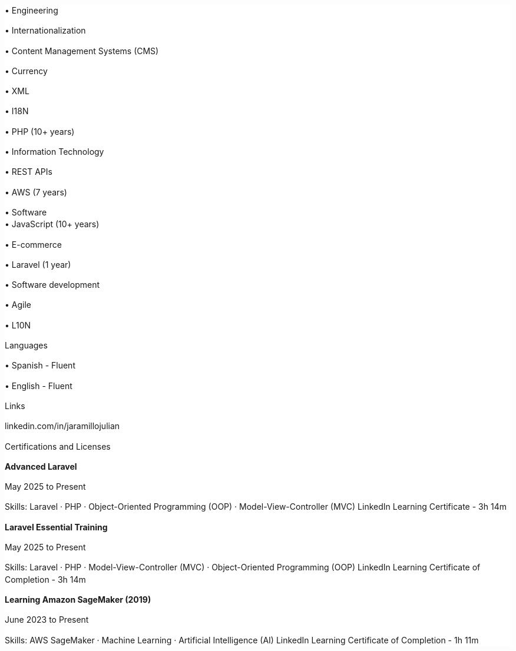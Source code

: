 • Engineering 

• Internationalization 

• Content Management Systems (CMS) 

• Currency 

• XML 

• I18N 

• PHP (10+ years) 

• Information Technology 

• REST APIs 

• AWS (7 years) 

• Software  
• JavaScript (10+ years) 

• E-commerce 

• Laravel (1 year) 

• Software development 

• Agile 

• L10N 

Languages 

• Spanish \- Fluent 

• English \- Fluent 

Links 

linkedin.com/in/jaramillojulian 

Certifications and Licenses 

**Advanced Laravel** 

May 2025 to Present 

Skills: Laravel · PHP · Object-Oriented Programming (OOP) · Model-View-Controller (MVC) LinkedIn Learning Certificate \- 3h 14m 

**Laravel Essential Training** 

May 2025 to Present 

Skills: Laravel · PHP · Model-View-Controller (MVC) · Object-Oriented Programming (OOP) LinkedIn Learning Certificate of Completion \- 3h 14m 

**Learning Amazon SageMaker (2019)** 

June 2023 to Present 

Skills: AWS SageMaker · Machine Learning · Artificial Intelligence (AI) LinkedIn Learning Certificate of Completion \- 1h 11m 
